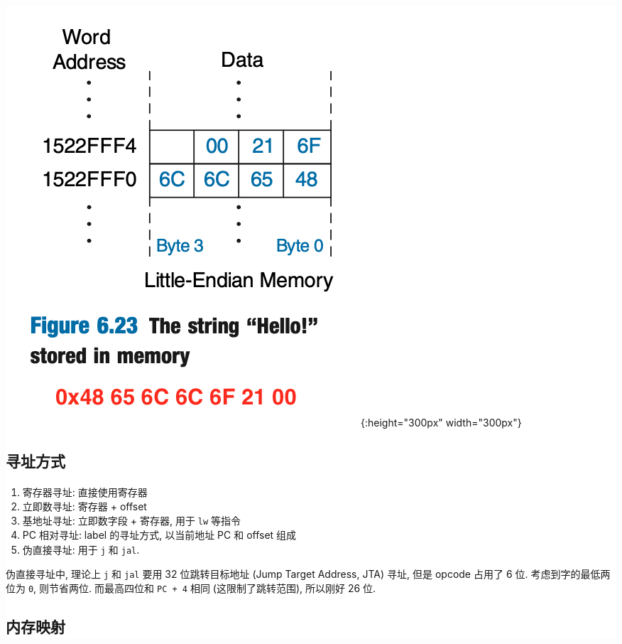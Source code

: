 ![字符串小端存储](/img/in-post/post-buaa-co/string-little-endian.png "string-little-endian"){:height="300px" width="300px"}

## 寻址方式

1. 寄存器寻址: 直接使用寄存器
2. 立即数寻址: 寄存器 + offset
3. 基地址寻址: 立即数字段 + 寄存器, 用于 `lw` 等指令
4. PC 相对寻址: label 的寻址方式, 以当前地址 PC 和 offset 组成
5. 伪直接寻址: 用于 `j` 和 `jal`.

伪直接寻址中, 理论上 `j` 和 `jal` 要用 32 位跳转目标地址 (Jump Target Address, JTA) 寻址, 但是 opcode 占用了 6 位. 考虑到字的最低两位为 `0`, 则节省两位. 而最高四位和 `PC + 4` 相同 (这限制了跳转范围), 所以刚好 26 位.

## 内存映射
